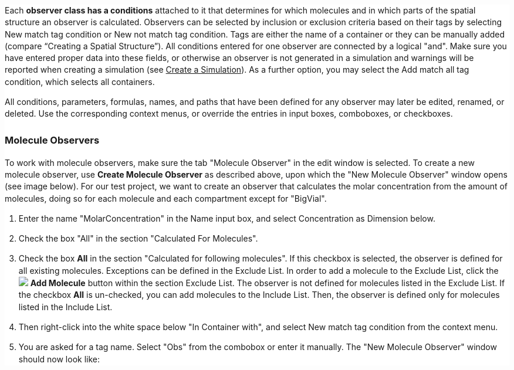 Each **observer class has a conditions** attached to it that determines for which molecules and in which parts of the spatial structure an observer is calculated. Observers can be selected by inclusion or exclusion criteria based on their tags by selecting New match tag condition or New not match tag condition. Tags are either the name of a container or they can be manually added (compare “Creating a Spatial Structure”). All conditions entered for one observer are connected by a logical "and". Make sure you have entered proper data into these fields, or otherwise an observer is not generated in a simulation and warnings will be reported when creating a simulation (see [Create a Simulation](#part-4/setting-up-simulation.md#create-a-simulation)). As a further option, you may select the Add match all tag condition, which selects all containers.

All conditions, parameters, formulas, names, and paths that have been defined for any observer may later be edited, renamed, or deleted. Use the corresponding context menus, or override the entries in input boxes, comboboxes, or checkboxes.

### Molecule Observers‌
    
To work with molecule observers, make sure the tab "Molecule Observer" in the edit window is selected. To create a new molecule observer, use **Create Molecule Observer** as described above, upon which the "New Molecule Observer" window opens (see image below). For our test project, we want to create an observer that calculates the molar concentration from the amount of molecules, doing so for each molecule and each compartment except for "BigVial".

1.  Enter the name "MolarConcentration" in the Name input box, and select Concentration as Dimension below.
    
2.  Check the box "All" in the section "Calculated For Molecules".
    
3.  Check the box **All** in the section "Calculated for following molecules". If this checkbox is selected, the observer is defined for all existing molecules. Exceptions can be defined in the Exclude List. In order to add a molecule to the Exclude List, click the <img width="32" src="../assets/icons/AddAction.ico"> **Add Molecule** button within the section Exclude List. The observer is not defined for molecules listed in the Exclude List. If the checkbox **All** is un-checked, you can add molecules to the Include List. Then, the observer is defined only for molecules listed in the Include List.
    
4.  Then right-click into the white space below "In Container with", and select New match tag condition from the context menu.
    
5.  You are asked for a tag name. Select "Obs" from the combobox or enter it manually. The "New Molecule Observer" window should now look like:
